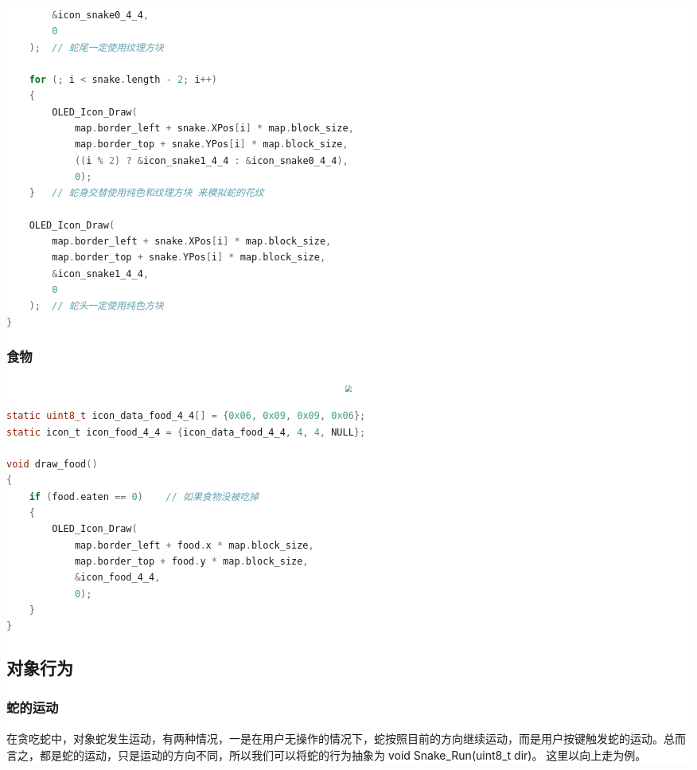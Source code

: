 ```c
        &icon_snake0_4_4, 
        0
    );	// 蛇尾一定使用纹理方块

    for (; i < snake.length - 2; i++)
    {
        OLED_Icon_Draw(
            map.border_left + snake.XPos[i] * map.block_size, 
            map.border_top + snake.YPos[i] * map.block_size, 
            ((i % 2) ? &icon_snake1_4_4 : &icon_snake0_4_4), 
            0);
    }	// 蛇身交替使用纯色和纹理方块 来模拟蛇的花纹

    OLED_Icon_Draw(
        map.border_left + snake.XPos[i] * map.block_size, 
        map.border_top + snake.YPos[i] * map.block_size, 
        &icon_snake1_4_4, 
        0
    );	// 蛇头一定使用纯色方块
}
```
### 食物

<div align=center>
    <img src="https://img.alicdn.com/imgextra/i2/O1CN01nNY7wm1TIvNus5RHz_!!6000000002360-2-tps-137-137.png" style="zoom:50%;" />
</div>

```c
static uint8_t icon_data_food_4_4[] = {0x06, 0x09, 0x09, 0x06};
static icon_t icon_food_4_4 = {icon_data_food_4_4, 4, 4, NULL};

void draw_food()
{
    if (food.eaten == 0)	// 如果食物没被吃掉
    {
        OLED_Icon_Draw(
            map.border_left + food.x * map.block_size, 
            map.border_top + food.y * map.block_size, 
            &icon_food_4_4, 
            0);
    }
}
```
## 对象行为
### 蛇的运动
在贪吃蛇中，对象蛇发生运动，有两种情况，一是在用户无操作的情况下，蛇按照目前的方向继续运动，而是用户按键触发蛇的运动。总而言之，都是蛇的运动，只是运动的方向不同，所以我们可以将蛇的行为抽象为 
void Snake_Run(uint8_t dir)。
这里以向上走为例。
